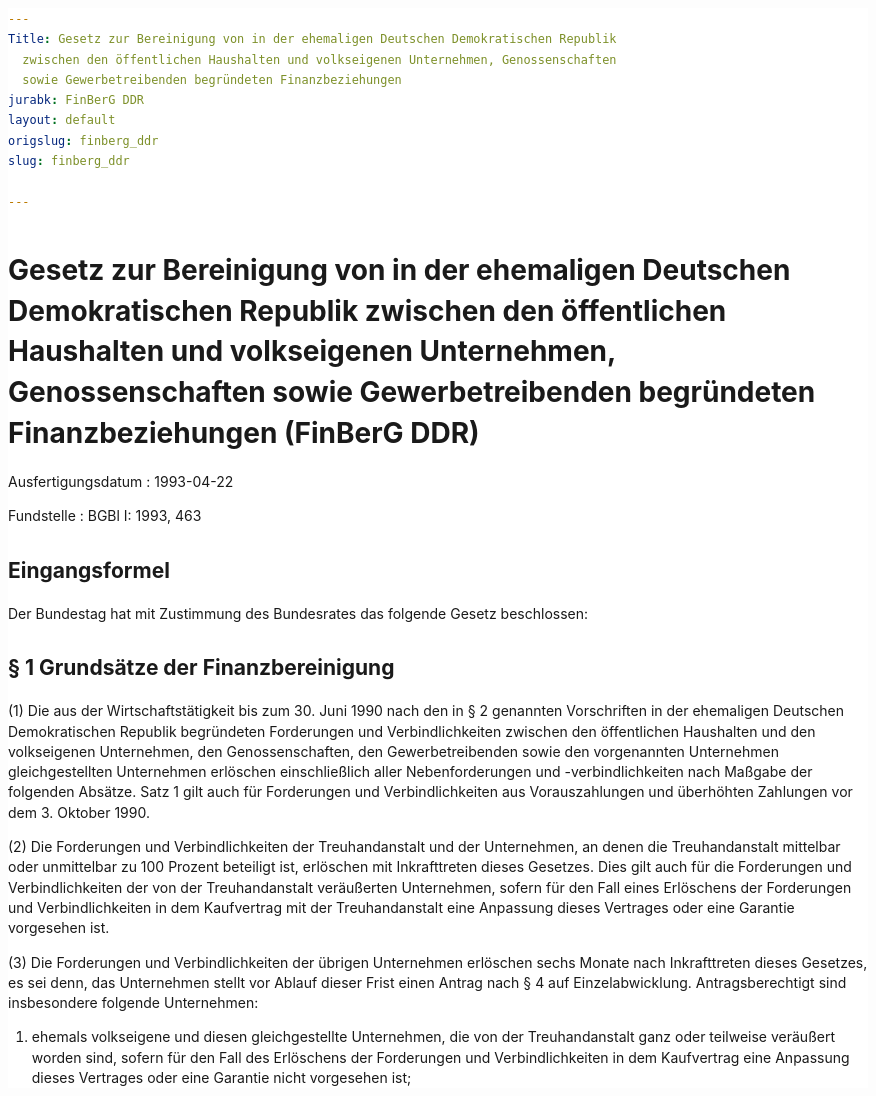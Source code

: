 ```yaml
---
Title: Gesetz zur Bereinigung von in der ehemaligen Deutschen Demokratischen Republik
  zwischen den öffentlichen Haushalten und volkseigenen Unternehmen, Genossenschaften
  sowie Gewerbetreibenden begründeten Finanzbeziehungen
jurabk: FinBerG DDR
layout: default
origslug: finberg_ddr
slug: finberg_ddr

---
```


# Gesetz zur Bereinigung von in der ehemaligen Deutschen Demokratischen Republik zwischen den öffentlichen Haushalten und volkseigenen Unternehmen, Genossenschaften sowie Gewerbetreibenden begründeten Finanzbeziehungen (FinBerG DDR)

Ausfertigungsdatum
:   1993-04-22

Fundstelle
:   BGBl I: 1993, 463



## Eingangsformel

Der Bundestag hat mit Zustimmung des Bundesrates das folgende Gesetz beschlossen:


## § 1 Grundsätze der Finanzbereinigung

(1) Die aus der Wirtschaftstätigkeit bis zum 30. Juni 1990 nach den in § 2 genannten Vorschriften in der ehemaligen Deutschen Demokratischen Republik begründeten Forderungen und Verbindlichkeiten zwischen den öffentlichen Haushalten und den volkseigenen Unternehmen, den Genossenschaften, den Gewerbetreibenden sowie den vorgenannten Unternehmen gleichgestellten Unternehmen erlöschen einschließlich aller Nebenforderungen und -verbindlichkeiten nach Maßgabe der folgenden Absätze. Satz 1 gilt auch für Forderungen und Verbindlichkeiten aus Vorauszahlungen und überhöhten Zahlungen vor dem 3. Oktober 1990.

(2) Die Forderungen und Verbindlichkeiten der Treuhandanstalt und der Unternehmen, an denen die Treuhandanstalt mittelbar oder unmittelbar zu 100 Prozent beteiligt ist, erlöschen mit Inkrafttreten dieses Gesetzes. Dies gilt auch für die Forderungen und Verbindlichkeiten der von der Treuhandanstalt veräußerten Unternehmen, sofern für den Fall eines Erlöschens der Forderungen und Verbindlichkeiten in dem Kaufvertrag mit der Treuhandanstalt eine Anpassung dieses Vertrages oder eine Garantie vorgesehen ist.

(3) Die Forderungen und Verbindlichkeiten der übrigen Unternehmen erlöschen sechs Monate nach Inkrafttreten dieses Gesetzes, es sei denn, das Unternehmen stellt vor Ablauf dieser Frist einen Antrag nach § 4 auf Einzelabwicklung. Antragsberechtigt sind insbesondere folgende Unternehmen:

1.  ehemals volkseigene und diesen gleichgestellte Unternehmen, die von der Treuhandanstalt ganz oder teilweise veräußert worden sind, sofern für den Fall des Erlöschens der Forderungen und Verbindlichkeiten in dem Kaufvertrag eine Anpassung dieses Vertrages oder eine Garantie nicht vorgesehen ist;
